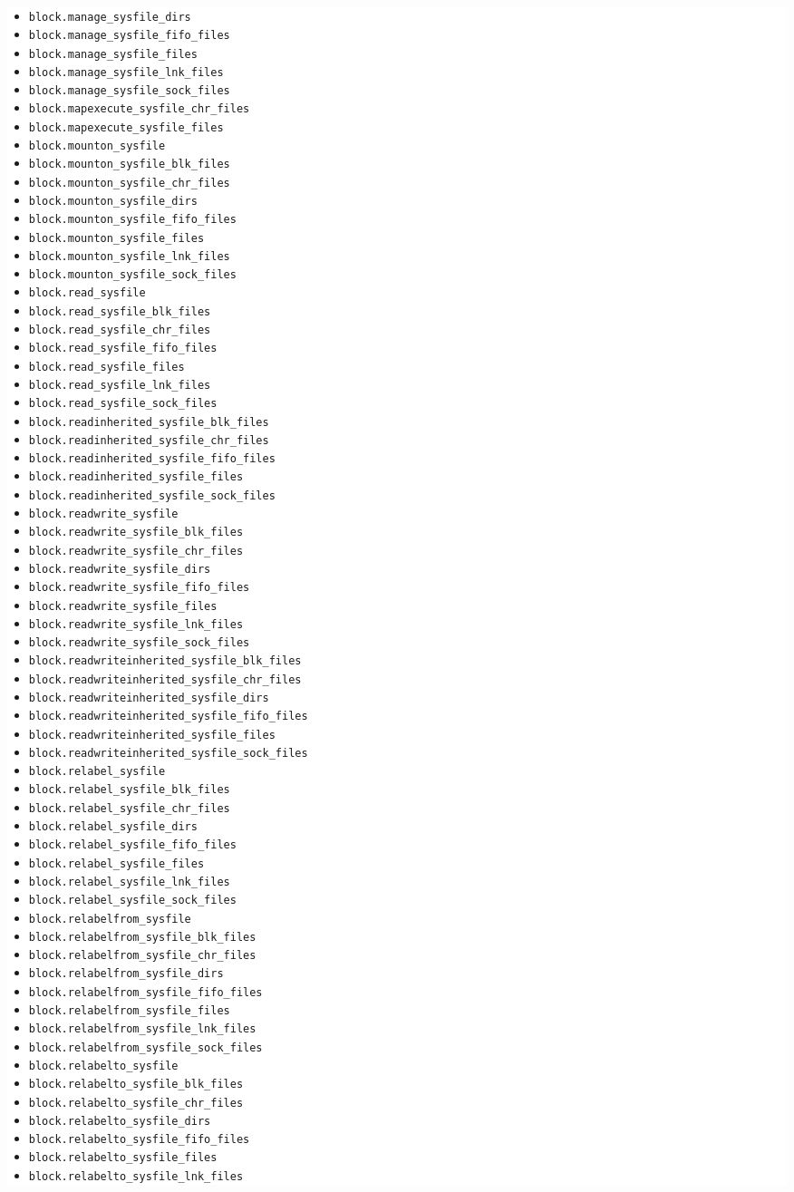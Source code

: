 * `block.manage_sysfile_dirs`
* `block.manage_sysfile_fifo_files`
* `block.manage_sysfile_files`
* `block.manage_sysfile_lnk_files`
* `block.manage_sysfile_sock_files`
* `block.mapexecute_sysfile_chr_files`
* `block.mapexecute_sysfile_files`
* `block.mounton_sysfile`
* `block.mounton_sysfile_blk_files`
* `block.mounton_sysfile_chr_files`
* `block.mounton_sysfile_dirs`
* `block.mounton_sysfile_fifo_files`
* `block.mounton_sysfile_files`
* `block.mounton_sysfile_lnk_files`
* `block.mounton_sysfile_sock_files`
* `block.read_sysfile`
* `block.read_sysfile_blk_files`
* `block.read_sysfile_chr_files`
* `block.read_sysfile_fifo_files`
* `block.read_sysfile_files`
* `block.read_sysfile_lnk_files`
* `block.read_sysfile_sock_files`
* `block.readinherited_sysfile_blk_files`
* `block.readinherited_sysfile_chr_files`
* `block.readinherited_sysfile_fifo_files`
* `block.readinherited_sysfile_files`
* `block.readinherited_sysfile_sock_files`
* `block.readwrite_sysfile`
* `block.readwrite_sysfile_blk_files`
* `block.readwrite_sysfile_chr_files`
* `block.readwrite_sysfile_dirs`
* `block.readwrite_sysfile_fifo_files`
* `block.readwrite_sysfile_files`
* `block.readwrite_sysfile_lnk_files`
* `block.readwrite_sysfile_sock_files`
* `block.readwriteinherited_sysfile_blk_files`
* `block.readwriteinherited_sysfile_chr_files`
* `block.readwriteinherited_sysfile_dirs`
* `block.readwriteinherited_sysfile_fifo_files`
* `block.readwriteinherited_sysfile_files`
* `block.readwriteinherited_sysfile_sock_files`
* `block.relabel_sysfile`
* `block.relabel_sysfile_blk_files`
* `block.relabel_sysfile_chr_files`
* `block.relabel_sysfile_dirs`
* `block.relabel_sysfile_fifo_files`
* `block.relabel_sysfile_files`
* `block.relabel_sysfile_lnk_files`
* `block.relabel_sysfile_sock_files`
* `block.relabelfrom_sysfile`
* `block.relabelfrom_sysfile_blk_files`
* `block.relabelfrom_sysfile_chr_files`
* `block.relabelfrom_sysfile_dirs`
* `block.relabelfrom_sysfile_fifo_files`
* `block.relabelfrom_sysfile_files`
* `block.relabelfrom_sysfile_lnk_files`
* `block.relabelfrom_sysfile_sock_files`
* `block.relabelto_sysfile`
* `block.relabelto_sysfile_blk_files`
* `block.relabelto_sysfile_chr_files`
* `block.relabelto_sysfile_dirs`
* `block.relabelto_sysfile_fifo_files`
* `block.relabelto_sysfile_files`
* `block.relabelto_sysfile_lnk_files`